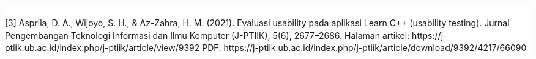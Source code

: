 <br>[3] Asprila, D. A., Wijoyo, S. H., & Az-Zahra, H. M. (2021). Evaluasi usability pada aplikasi Learn C++ (usability testing). Jurnal Pengembangan Teknologi Informasi dan Ilmu Komputer (J-PTIIK), 5(6), 2677–2686.
Halaman artikel: https://j-ptiik.ub.ac.id/index.php/j-ptiik/article/view/9392
PDF: https://j-ptiik.ub.ac.id/index.php/j-ptiik/article/download/9392/4217/66090
